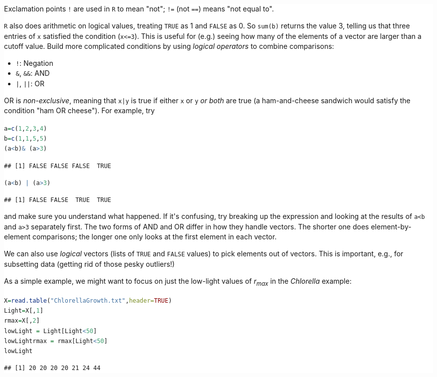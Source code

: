 




Exclamation points `!` are used in `R` to mean "not"; `!=` (not `==`) means "not equal to".

`R` also does arithmetic on logical values, treating `TRUE` as 1 and `FALSE` as 0. So `sum(b)` returns the value 3, telling us that three entries of `x` satisfied the condition (`x<=3`). This is useful for (e.g.) seeing how many of the elements of a vector are larger than a cutoff value. Build more complicated conditions by using *logical operators* to combine comparisons:

* `!`: Negation
* `&`, `&&`: AND
* `|`, `||`: OR

OR is *non-exclusive*, meaning that `x|y` is true  if either `x` or `y` *or both* are true (a ham-and-cheese sandwich would satisfy the condition "ham OR cheese"). For example, try

```r
a=c(1,2,3,4)
b=c(1,1,5,5)
(a<b)& (a>3)
```

```
## [1] FALSE FALSE FALSE  TRUE
```

```r
(a<b) | (a>3)
```

```
## [1] FALSE FALSE  TRUE  TRUE
```
and make sure you understand what happened. If it's confusing, try breaking up the expression
and looking at the results of `a<b` and `a>3` separately first. The two forms of AND and OR differ in how they handle vectors. The shorter one does element-by-element comparisons; the longer one only looks at the
first element in each vector.

We can also use *logical* vectors (lists of `TRUE` and `FALSE` values) to pick elements out of vectors.
This is important, e.g., for subsetting data (getting rid of those pesky outliers!)

As a simple example, we might want to focus on just the low-light values of $r_{max}$ in the *Chlorella* example:

```r
X=read.table("ChlorellaGrowth.txt",header=TRUE)
Light=X[,1]
rmax=X[,2]
lowLight = Light[Light<50]
lowLightrmax = rmax[Light<50]
lowLight
```

```
## [1] 20 20 20 20 21 24 44
```
